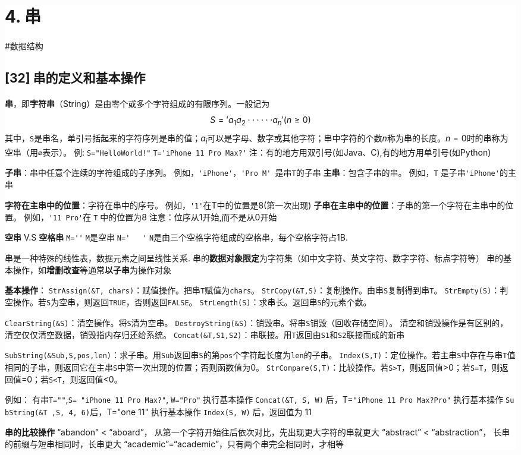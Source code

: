 # 4.  串
#数据结构 
## [32]   串的定义和基本操作

**串**，即**字符串**（String）是由零个或多个字符组成的有限序列。一般记为$$S = 'a_1 a_2······a_n' (n ≥0)$$ 其中，`S`是串名，单引号括起来的字符序列是串的值；$a_i$可以是字母、数字或其他字符；串中字符的个数$n$称为串的长度。$n = 0$时的串称为空串（用`∅`表示）。
例:
`S="HelloWorld!"`
`T='iPhone 11 Pro Max?'`
注：有的地方用双引号(如Java、C),有的地方用单引号(如Python)

**子串**：串中任意个连续的字符组成的子序列。 
例如，`'iPhone'`，`'Pro M' `是串`T`的子串
**主串**：包含子串的串。 
例如，`T` 是子串`'iPhone'`的主串

**字符在主串中的位置**：字符在串中的序号。 
例如，`'1'`在T中的位置是8(第一次出现)
**子串在主串中的位置**：子串的第一个字符在主串中的位置。 
例如，`'11 Pro'`在 `T` 中的位置为8
注意：位序从1开始,而不是从0开始

**空串** V.S **空格串**
`M=''` `M`是空串
`N='   '` `N`是由三个空格字符组成的空格串，每个空格字符占1B.

串是一种特殊的线性表，数据元素之间呈线性关系.
串的**数据对象限定**为字符集（如中文字符、英文字符、数字字符、标点字符等）
串的基本操作，如**增删改查**等通常**以子串**为操作对象

**基本操作**：
`StrAssign(&T, chars)`：赋值操作。把串`T`赋值为`chars`。
`StrCopy(&T,S)`：复制操作。由串`S`复制得到串`T`。
`StrEmpty(S)`：判空操作。若`S`为空串，则返回`TRUE`，否则返回`FALSE`。
`StrLength(S)`：求串长。返回串`S`的元素个数。

`ClearString(&S)`：清空操作。将`S`清为空串。
`DestroyString(&S)`：销毁串。将串`S`销毁（回收存储空间）。
    清空和销毁操作是有区别的，清空仅仅清空数据，销毁指内存归还给系统。
`Concat(&T,S1,S2)`：串联接。用`T`返回由`S1`和`S2`联接而成的新串

`SubString(&Sub,S,pos,len)`：求子串。用`Sub`返回串`S`的第`pos`个字符起长度为`len`的子串。
`Index(S,T)`：定位操作。若主串`S`中存在与串`T`值相同的子串，则返回它在主串`S`中第一次出现的位置；否则函数值为0。
`StrCompare(S,T)`：比较操作。若`S>T`，则返回值>0；若`S=T`，则返回值=0；若`S<T`，则返回值<0。

例如：
有串`T=""`,`S= "iPhone 11 Pro Max?"`, `W="Pro"`
执行基本操作 `Concat(&T, S, W)` 后，T=`"iPhone 11 Pro Max?Pro"`
执行基本操作 `SubString(&T ,S, 4, 6)`后，T="one 11"
执行基本操作 `Index(S, W)` 后，返回值为 11

**串的比较操作**
“abandon” < “aboard”， 从第一个字符开始往后依次对比，先出现更大字符的串就更大
“abstract” < “abstraction”， 长串的前缀与短串相同时，长串更大
“academic”=“academic”，只有两个串完全相同时，才相等
